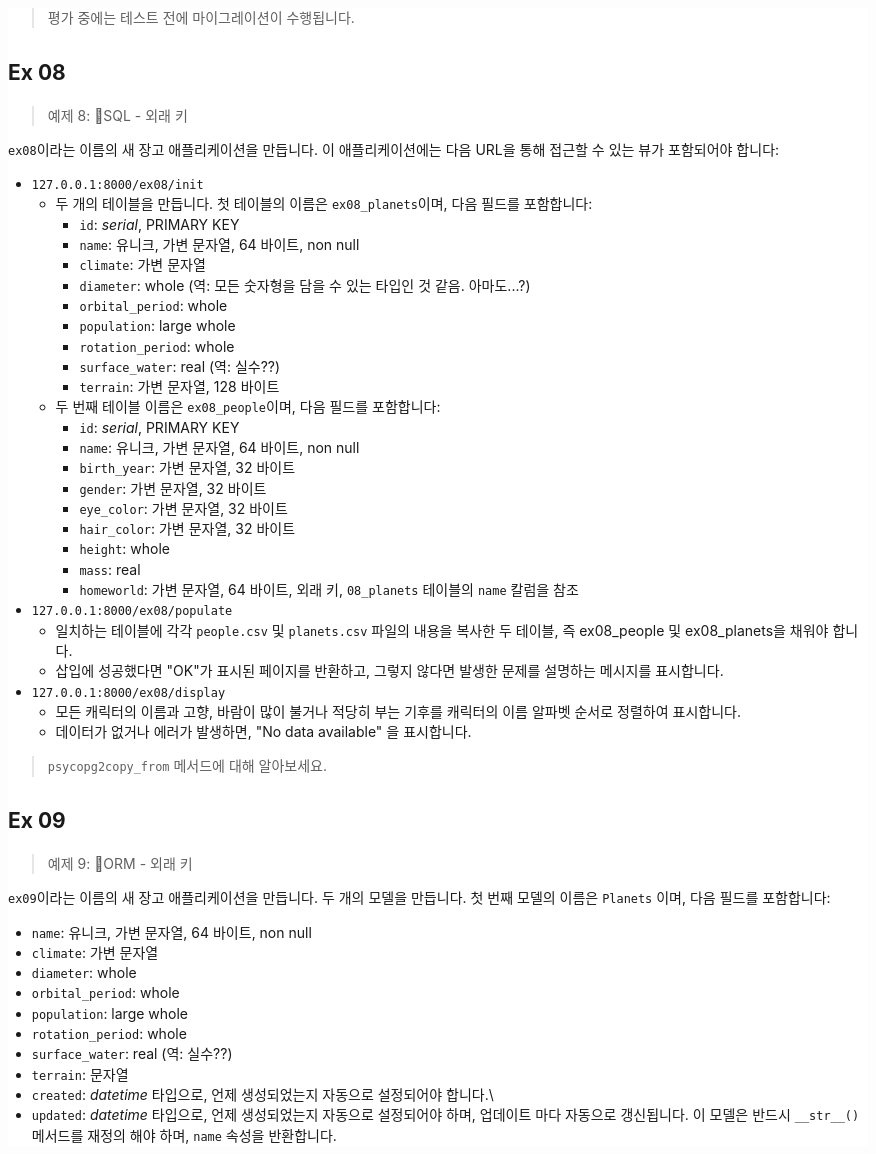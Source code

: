 > 평가 중에는 테스트 전에 마이그레이션이 수행됩니다.

## Ex 08

> 예제 8: SQL - 외래 키

`ex08`이라는 이름의 새 장고 애플리케이션을 만듭니다. 이 애플리케이션에는 다음 URL을 통해 접근할 수 있는 뷰가 포함되어야 합니다:

-   `127.0.0.1:8000/ex08/init`
    -   두 개의 테이블을 만듭니다. 첫 테이블의 이름은 `ex08_planets`이며, 다음 필드를 포함합니다:
        -   `id`: _serial_, PRIMARY KEY
        -   `name`: 유니크, 가변 문자열, 64 바이트, non null
        -   `climate`: 가변 문자열
        -   `diameter`: whole (역: 모든 숫자형을 담을 수 있는 타입인 것 같음. 아마도...?)
        -   `orbital_period`: whole
        -   `population`: large whole
        -   `rotation_period`: whole
        -   `surface_water`: real (역: 실수??)
        -   `terrain`: 가변 문자열, 128 바이트
    -   두 번째 테이블 이름은 `ex08_people`이며, 다음 필드를 포함합니다:
        -   `id`: _serial_, PRIMARY KEY
        -   `name`: 유니크, 가변 문자열, 64 바이트, non null
        -   `birth_year`: 가변 문자열, 32 바이트
        -   `gender`: 가변 문자열, 32 바이트
        -   `eye_color`: 가변 문자열, 32 바이트
        -   `hair_color`: 가변 문자열, 32 바이트
        -   `height`: whole
        -   `mass`: real
        -   `homeworld`: 가변 문자열, 64 바이트, 외래 키, `08_planets` 테이블의 `name` 칼럼을 참조
-   `127.0.0.1:8000/ex08/populate`
    -   일치하는 테이블에 각각 `people.csv` 및 `planets.csv` 파일의 내용을 복사한 두 테이블, 즉 ex08_people 및 ex08_planets을 채워야 합니다.
    -   삽입에 성공했다면 "OK"가 표시된 페이지를 반환하고, 그렇지 않다면 발생한 문제를 설명하는 메시지를 표시합니다.
-   `127.0.0.1:8000/ex08/display`
    -   모든 캐릭터의 이름과 고향, 바람이 많이 불거나 적당히 부는 기후를 캐릭터의 이름 알파벳 순서로 정렬하여 표시합니다.
    -   데이터가 없거나 에러가 발생하면, "No data available" 을 표시합니다.

> `psycopg2copy_from` 메서드에 대해 알아보세요.

## Ex 09

> 예제 9: ORM - 외래 키

`ex09`이라는 이름의 새 장고 애플리케이션을 만듭니다. 두 개의 모델을 만듭니다. 첫 번째 모델의 이름은 `Planets` 이며, 다음 필드를 포함합니다:

-   `name`: 유니크, 가변 문자열, 64 바이트, non null
-   `climate`: 가변 문자열
-   `diameter`: whole
-   `orbital_period`: whole
-   `population`: large whole
-   `rotation_period`: whole
-   `surface_water`: real (역: 실수??)
-   `terrain`: 문자열
-   `created`: _datetime_ 타입으로, 언제 생성되었는지 자동으로 설정되어야 합니다.\
-   `updated`: _datetime_ 타입으로, 언제 생성되었는지 자동으로 설정되어야 하며, 업데이트 마다 자동으로 갱신됩니다.
    이 모델은 반드시 `__str__()` 메서드를 재정의 해야 하며, `name` 속성을 반환합니다.
